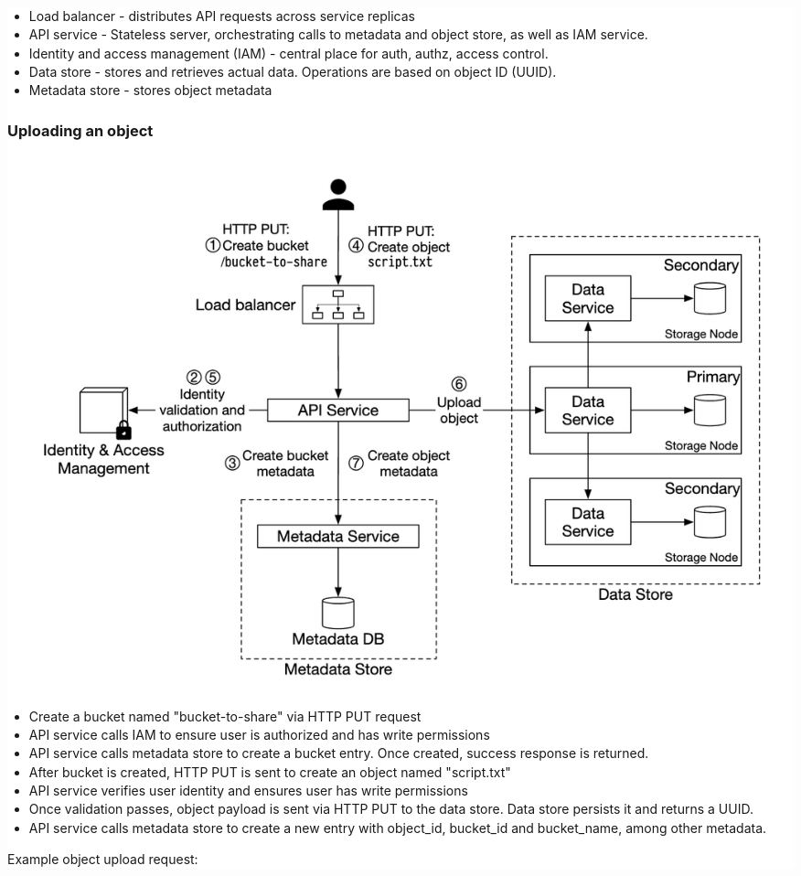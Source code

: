 - Load balancer - distributes API requests across service replicas
- API service - Stateless server, orchestrating calls to metadata and object store, as well as IAM service.
- Identity and access management (IAM) - central place for auth, authz, access control.
- Data store - stores and retrieves actual data. Operations are based on object ID (UUID).
- Metadata store - stores object metadata

### Uploading an object

![uploading-object](../image/system-design-348.png)

- Create a bucket named "bucket-to-share" via HTTP PUT request
- API service calls IAM to ensure user is authorized and has write permissions
- API service calls metadata store to create a bucket entry. Once created, success response is returned.
- After bucket is created, HTTP PUT is sent to create an object named "script.txt"
- API service verifies user identity and ensures user has write permissions
- Once validation passes, object payload is sent via HTTP PUT to the data store. Data store persists it and returns a UUID.
- API service calls metadata store to create a new entry with object_id, bucket_id and bucket_name, among other metadata.

Example object upload request:
